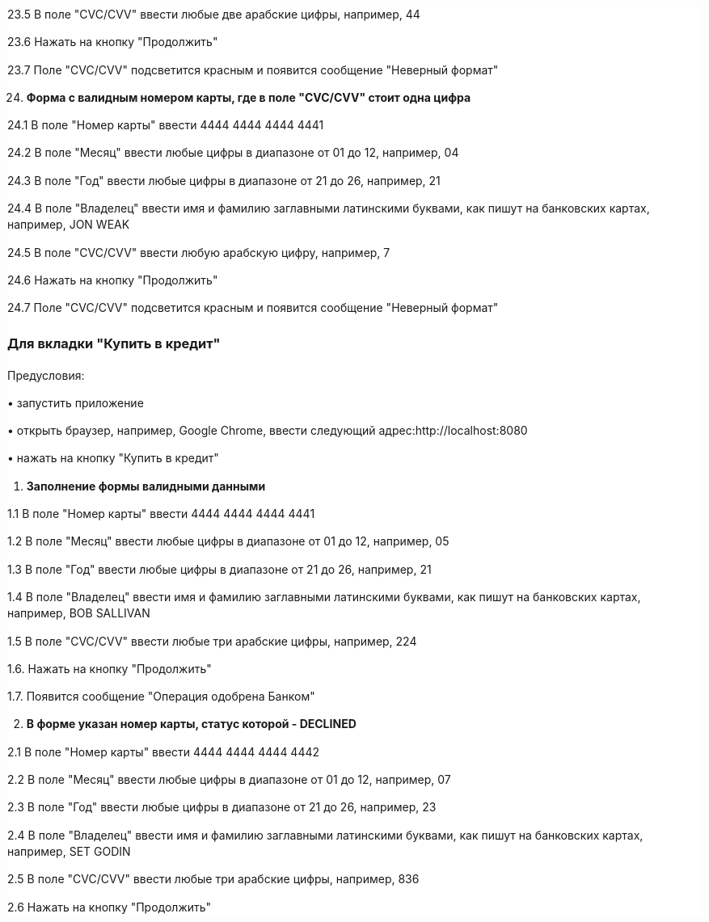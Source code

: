 23.5 В поле "CVC/CVV" ввести любые две арабские цифры, например, 44

23.6 Нажать на кнопку "Продолжить"

23.7 Поле "CVC/CVV" подсветится красным и появится сообщение "Неверный формат"

24.	**Форма с валидным номером карты, где в поле "CVC/CVV" стоит одна цифра**

24.1 В поле "Номер карты" ввести 4444 4444 4444 4441

24.2 В поле "Месяц" ввести любые цифры в диапазоне от 01 до 12, например, 04

24.3 В поле "Год" ввести любые цифры в диапазоне от 21 до 26, например, 21

24.4 В поле "Владелец" ввести имя и фамилию заглавными латинскими буквами, как пишут на банковских картах, например, JON WEAK

24.5 В поле "CVC/CVV" ввести любую арабскую цифру, например, 7

24.6 Нажать на кнопку "Продолжить"

24.7 Поле "CVC/CVV" подсветится красным и появится сообщение "Неверный формат"

### Для вкладки "Купить в кредит"

Предусловия:

•	запустить приложение

•	открыть браузер, например, Google Chrome, ввести следующий адрес:http://localhost:8080

•	нажать на кнопку "Купить в кредит"

1.	**Заполнение формы валидными данными**

1.1 В поле "Номер карты" ввести 4444 4444 4444 4441

1.2 В поле "Месяц" ввести любые цифры в диапазоне от 01 до 12, например, 05

1.3 В поле "Год" ввести любые цифры в диапазоне от 21 до 26, например, 21

1.4 В поле "Владелец" ввести имя и фамилию заглавными латинскими буквами, как пишут на банковских картах, например, BOB SALLIVAN

1.5 В поле "CVC/CVV" ввести любые три арабские цифры, например, 224

1.6. Нажать на кнопку "Продолжить"

1.7. Появится сообщение "Операция одобрена Банком"

2.	**В форме указан номер карты, статус которой - DECLINED**

2.1 В поле "Номер карты" ввести 4444 4444 4444 4442

2.2 В поле "Месяц" ввести любые цифры в диапазоне от 01 до 12, например, 07

2.3 В поле "Год" ввести любые цифры в диапазоне от 21 до 26, например, 23

2.4 В поле "Владелец" ввести имя и фамилию заглавными латинскими буквами, как пишут на банковских картах, например, SET GODIN

2.5 В поле "CVC/CVV" ввести любые три арабские цифры, например, 836

2.6 Нажать на кнопку "Продолжить"
